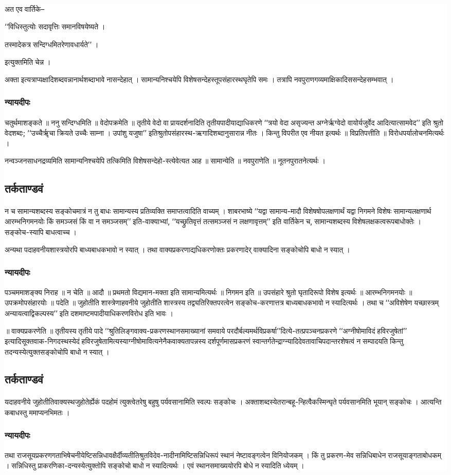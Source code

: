 अत एव वार्तिके–

‘‘विधिस्तुत्योः सदावृत्तिः समानविषयेष्यते ।

तस्मादेकत्र सन्दिग्धमितरेणावधार्यते’’ ।

इत्युक्तमिति चेन्न ।

अक्ता इत्यत्राप्यक्षादिशब्दवन्नानार्थशब्दाभावे नासन्देहात् । सामान्यनिश्चयेपि विशेषसन्देहस्तूपसंहारस्थघृतेपि समः । तत्रापि नवपुराणगव्यमाक्षिकादिससन्देहसम्भवात् ।

### **न्यायदीपः**

चतुर्थमाशङ्कते ॥ ननु सन्दिग्धमिति ॥ वेदोपक्रमेति ॥ तृतीये वेदो वा प्रायदर्शनादिति तृतीयपादीयाद्याधिकरणे ‘‘त्रयो वेदा असृज्यन्त अग्नेर्ऋग्वेदो वायोर्यजुर्वेद आदित्यात्सामवेद’’ इति श्रुतो वेदशब्दः; ‘‘उच्चैर्ॠचा क्रियते उच्चैः साम्ना । उपांशु यजुषा’’ इतिश्रुतोपसंहारस्थ-ऋगादिशब्दानुसारान्न नीतः । किन्तु विपरीत एव नीयत इत्यर्थः ॥ विप्रतिपत्तीति ॥ विरोधपर्यालोचनमित्यर्थः ।

नन्वञ्जनसाधनद्रव्यमिति सामान्यनिश्चयेपि तत्किमिति विशेषसन्देहो-स्त्येवेत्यत आह ॥ सामान्येति ॥ नवपुराणेति ॥ नूतनपुरातनेत्यर्थः ।

## **तर्कताण्डवं**

न च सामान्यशब्दस्य सङ्कोचमात्रं न तु बाधः सामान्यस्य प्रतिव्यक्ति समाप्तत्वादिति वाच्यम् । शाबरभाष्ये ‘‘यद्वा सामान्य-मादौ विशेषषोपलक्षणार्थं यद्वा निगमने विशेषः सामान्यलक्षणार्थ आरम्भनिगमनयोः किं समञ्जसं किं वा न समञ्जसम्’’ इति-वाक्याभ्यां, ‘‘यच्छ्रुतिवृत्तं तत्समञ्जसं न लक्षणावृत्तम्’’ इति वार्तिकेन च, सामान्यशब्दस्य विशेषलक्षकत्वरूपबाधोक्तेः । सङ्कोच-स्यापि बाधत्वाच्च ।

अन्यथा पदाहवनीयशास्त्रयोरपि बाध्यबाधकभावो न स्यात् । तथा वाक्यप्रकरणाद्यधिकरणोक्तः प्रकरणादेर् वाक्यादिना सङ्कोचोपि बाधो न स्यात् ।

### **न्यायदीपः**

पञ्चममाशङ्क्य निराह ॥ न चेति ॥ आदौ ॥ प्रथमतो विद्यमान-मक्ता इति सामान्यमित्यर्थः ॥ निगमन इति ॥ उपसंहारे श्रुतो घृतादिरूपो विशेष इत्यर्थः ॥ आरम्भनिगमनयोः ॥ उपक्रमोपसंहारयोः ॥ पदेति ॥ जुहोतीति शास्त्रेणाहवनीये जुहोतीति शास्त्रस्य तद्व्यतिरिक्तपरत्वेन सङ्कोच-करणात्तत्र बाध्यबाधकभावो न स्यादित्यर्थः । तथा च ‘‘अविशेषेण यच्छास्त्रम् अन्यायत्वाद्विकल्पस्य’’ इति दशमाष्टमपादीयाधिकरणविरोध इति भावः ।

॥ वाक्यप्रकरणेति ॥ तृतीयस्य तृतीये पादे ‘‘श्रुतिलिङ्गवाक्य-प्रकरणस्थानसमाख्यानां समवाये परदौर्बल्यमर्थविप्रकर्षा’’दित्ये-तत्प्रपञ्चनप्रकरणे ‘‘अग्नीषोमाविदं हविरजुषेतां’’ इत्यादिसूक्तवाक-निगदस्थस्येदं हविरजुषेतामित्यस्याग्नीषोमावित्यनेनैकवाक्यतापन्नस्य दर्शपूर्णमासप्रकरणं स्वान्तर्गतेन्द्राग्न्यादिदेवतावाचिपदान्तरशेषत्वं न सम्पादयति किन्तु तदन्यस्येत्युक्तसङ्कोचोपि बाधो न स्यात् ।

## **तर्कताण्डवं**

यदाहवनीये जुहोतीतिवाक्यस्थजुहोतेर्ह्येकं पदहोमं त्युक्त्वेतरेषु बहुषु पर्यवसानामिति स्वल्पः सङ्कोचः । अक्ताशब्दस्येतरान्बहू-न्हित्वैकस्मिन्घृते पर्यवसानमिति भूयान् सङ्कोचः । आत्यन्ति कबाधस्तु ममाप्यनभिमतः ।

### **न्यायदीपः**

तथा राजसूयप्रकरणगताभिषेचनीयेष्टिसन्निधावक्षैर्दीव्यतीतिश्रुतविदेव-नादीनामिष्टिसन्निधिरूपं स्थानं नेष्टावङ्गत्वेन विनियोजकम् । किं तु प्रकरण-मेव सन्निधिबाधेन राजसूयाङ्गताबोधकम् । सन्निधिस्तु प्राकरणिका-दन्यस्येत्युक्तोपि सङ्कोचो बाधो न स्यादित्यर्थः । एवं स्थानसमाख्ययोरपि बोधे न स्यादिति ध्येयम् ।
